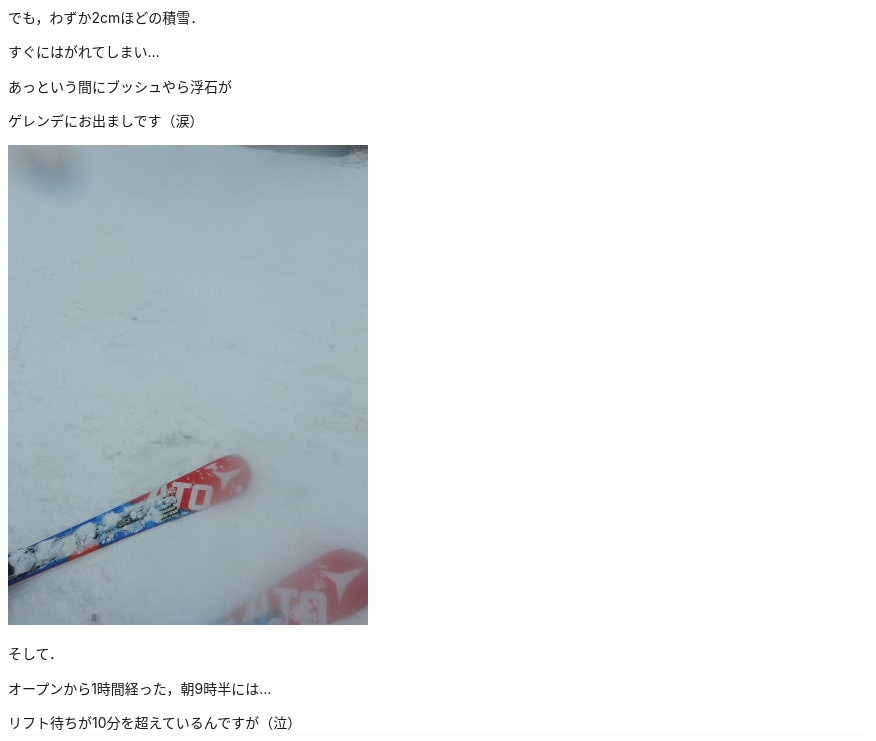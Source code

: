 





でも，わずか2cmほどの積雪．


すぐにはがれてしまい…


あっという間にブッシュやら浮石が


ゲレンデにお出ましです（涙）




![833920c891eaa0c066d6ce732da16f2c.jpg](images/833920c891eaa0c066d6ce732da16f2c.jpg)







そして．


オープンから1時間経った，朝9時半には…


リフト待ちが10分を超えているんですが（泣）



